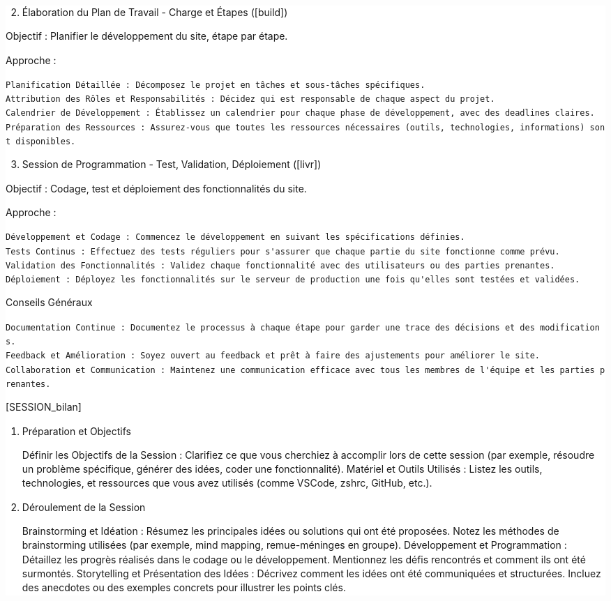 



2. Élaboration du Plan de Travail - Charge et Étapes ([build])

Objectif : Planifier le développement du site, étape par étape.

Approche :

    Planification Détaillée : Décomposez le projet en tâches et sous-tâches spécifiques.
    Attribution des Rôles et Responsabilités : Décidez qui est responsable de chaque aspect du projet.
    Calendrier de Développement : Établissez un calendrier pour chaque phase de développement, avec des deadlines claires.
    Préparation des Ressources : Assurez-vous que toutes les ressources nécessaires (outils, technologies, informations) sont disponibles.





3. Session de Programmation - Test, Validation, Déploiement ([livr])

Objectif : Codage, test et déploiement des fonctionnalités du site.

Approche :

    Développement et Codage : Commencez le développement en suivant les spécifications définies.
    Tests Continus : Effectuez des tests réguliers pour s'assurer que chaque partie du site fonctionne comme prévu.
    Validation des Fonctionnalités : Validez chaque fonctionnalité avec des utilisateurs ou des parties prenantes.
    Déploiement : Déployez les fonctionnalités sur le serveur de production une fois qu'elles sont testées et validées.




Conseils Généraux

    Documentation Continue : Documentez le processus à chaque étape pour garder une trace des décisions et des modifications.
    Feedback et Amélioration : Soyez ouvert au feedback et prêt à faire des ajustements pour améliorer le site.
    Collaboration et Communication : Maintenez une communication efficace avec tous les membres de l'équipe et les parties prenantes.



[SESSION_bilan]


1. Préparation et Objectifs

    Définir les Objectifs de la Session : Clarifiez ce que vous cherchiez à accomplir lors de cette session (par exemple, résoudre un problème spécifique, générer des idées, coder une fonctionnalité).
    Matériel et Outils Utilisés : Listez les outils, technologies, et ressources que vous avez utilisés (comme VSCode, zshrc, GitHub, etc.).

2. Déroulement de la Session

    Brainstorming et Idéation :
        Résumez les principales idées ou solutions qui ont été proposées.
        Notez les méthodes de brainstorming utilisées (par exemple, mind mapping, remue-méninges en groupe).
    Développement et Programmation :
        Détaillez les progrès réalisés dans le codage ou le développement.
        Mentionnez les défis rencontrés et comment ils ont été surmontés.
    Storytelling et Présentation des Idées :
        Décrivez comment les idées ont été communiquées et structurées.
        Incluez des anecdotes ou des exemples concrets pour illustrer les points clés.
